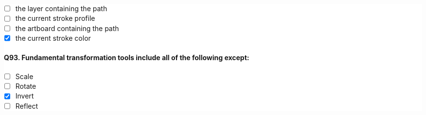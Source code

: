 - [ ] the layer containing the path
- [ ] the current stroke profile
- [ ] the artboard containing the path
- [x] the current stroke color

#### Q93. Fundamental transformation tools include all of the following except:

- [ ] Scale
- [ ] Rotate
- [x] Invert
- [ ] Reflect
